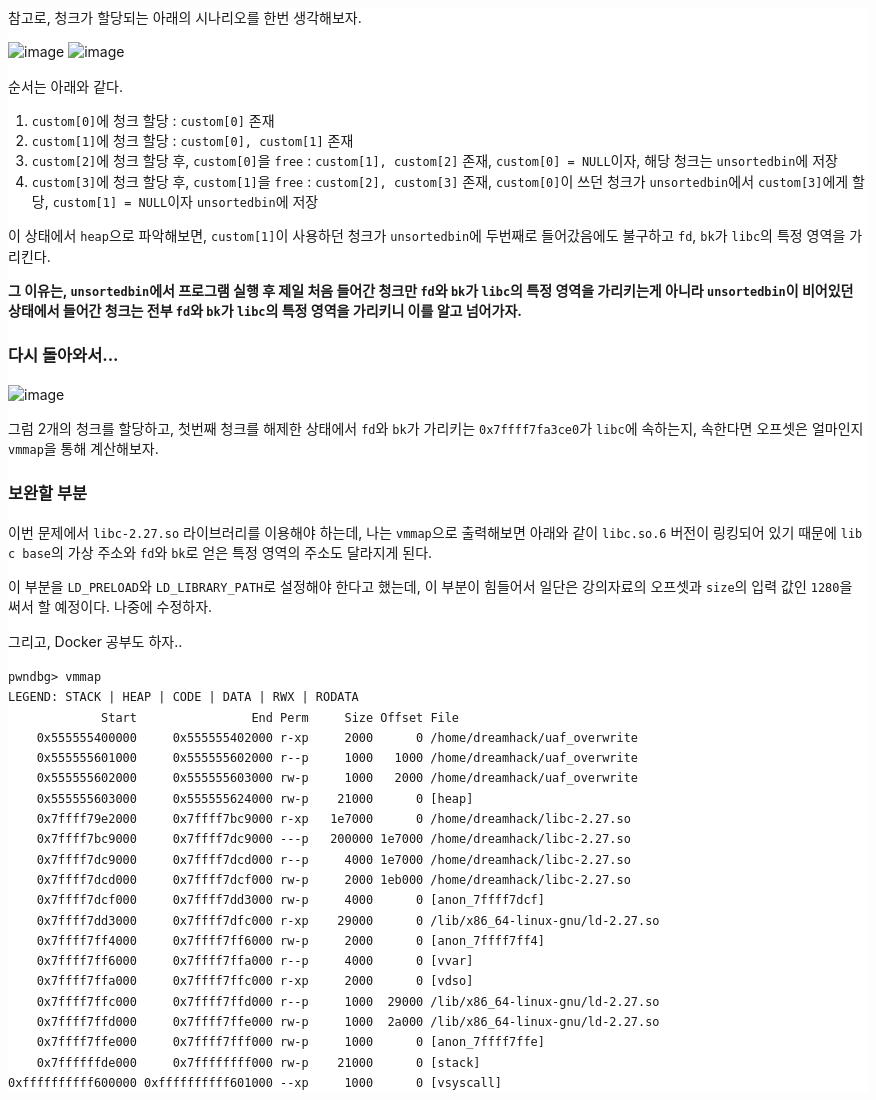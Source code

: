 
참고로, 청크가 할당되는 아래의 시나리오를 한번 생각해보자.

<img width="719" alt="image" src="https://github.com/user-attachments/assets/4473df26-a044-491d-917c-bab874f1f89a">

<img width="349" alt="image" src="https://github.com/user-attachments/assets/e74150c5-7133-4516-8cc6-002c2f867681">

순서는 아래와 같다.

1. `custom[0]`에 청크 할당 : `custom[0]` 존재
2. `custom[1]`에 청크 할당 : `custom[0], custom[1]` 존재
3. `custom[2]`에 청크 할당 후, `custom[0]`을 `free` : `custom[1], custom[2]` 존재, `custom[0] = NULL`이자, 해당 청크는 `unsortedbin`에 저장
4. `custom[3]`에 청크 할당 후, `custom[1]`을 `free` : `custom[2], custom[3]` 존재, `custom[0]`이 쓰던 청크가 `unsortedbin`에서 `custom[3]`에게 할당, `custom[1] = NULL`이자 `unsortedbin`에 저장

이 상태에서 `heap`으로 파악해보면, `custom[1]`이 사용하던 청크가 `unsortedbin`에 두번째로 들어갔음에도 불구하고 `fd`, `bk`가 `libc`의 특정 영역을 가리킨다.

**그 이유는, `unsortedbin`에서 프로그램 실행 후 제일 처음 들어간 청크만 `fd`와 `bk`가 `libc`의 특정 영역을 가리키는게 아니라 `unsortedbin`이 비어있던 상태에서 들어간 청크는 전부 `fd`와 `bk`가 `libc`의 특정 영역을 가리키니 이를 알고 넘어가자.**

### 다시 돌아와서...

<img width="358" alt="image" src="https://github.com/user-attachments/assets/de907f80-7c39-47a7-963b-4d4cdc34e795">

그럼 2개의 청크를 할당하고, 첫번째 청크를 해제한 상태에서 `fd`와 `bk`가 가리키는 `0x7ffff7fa3ce0`가 `libc`에 속하는지, 속한다면 오프셋은 얼마인지 `vmmap`을 통해 계산해보자.

### 보완할 부분

이번 문제에서 `libc-2.27.so` 라이브러리를 이용해야 하는데, 나는 `vmmap`으로 출력해보면 아래와 같이 `libc.so.6` 버전이 링킹되어 있기 때문에 `libc base`의 가상 주소와 `fd`와 `bk`로 얻은 특정 영역의 주소도 달라지게 된다.

이 부분을 `LD_PRELOAD`와 `LD_LIBRARY_PATH`로 설정해야 한다고 했는데, 이 부분이 힘들어서 일단은 강의자료의 오프셋과 `size`의 입력 값인 `1280`을 써서 할 예정이다. 나중에 수정하자.

그리고, Docker 공부도 하자..

```
pwndbg> vmmap
LEGEND: STACK | HEAP | CODE | DATA | RWX | RODATA
             Start                End Perm     Size Offset File
    0x555555400000     0x555555402000 r-xp     2000      0 /home/dreamhack/uaf_overwrite
    0x555555601000     0x555555602000 r--p     1000   1000 /home/dreamhack/uaf_overwrite
    0x555555602000     0x555555603000 rw-p     1000   2000 /home/dreamhack/uaf_overwrite
    0x555555603000     0x555555624000 rw-p    21000      0 [heap]
    0x7ffff79e2000     0x7ffff7bc9000 r-xp   1e7000      0 /home/dreamhack/libc-2.27.so
    0x7ffff7bc9000     0x7ffff7dc9000 ---p   200000 1e7000 /home/dreamhack/libc-2.27.so
    0x7ffff7dc9000     0x7ffff7dcd000 r--p     4000 1e7000 /home/dreamhack/libc-2.27.so
    0x7ffff7dcd000     0x7ffff7dcf000 rw-p     2000 1eb000 /home/dreamhack/libc-2.27.so
    0x7ffff7dcf000     0x7ffff7dd3000 rw-p     4000      0 [anon_7ffff7dcf]
    0x7ffff7dd3000     0x7ffff7dfc000 r-xp    29000      0 /lib/x86_64-linux-gnu/ld-2.27.so
    0x7ffff7ff4000     0x7ffff7ff6000 rw-p     2000      0 [anon_7ffff7ff4]
    0x7ffff7ff6000     0x7ffff7ffa000 r--p     4000      0 [vvar]
    0x7ffff7ffa000     0x7ffff7ffc000 r-xp     2000      0 [vdso]
    0x7ffff7ffc000     0x7ffff7ffd000 r--p     1000  29000 /lib/x86_64-linux-gnu/ld-2.27.so
    0x7ffff7ffd000     0x7ffff7ffe000 rw-p     1000  2a000 /lib/x86_64-linux-gnu/ld-2.27.so
    0x7ffff7ffe000     0x7ffff7fff000 rw-p     1000      0 [anon_7ffff7ffe]
    0x7ffffffde000     0x7ffffffff000 rw-p    21000      0 [stack]
0xffffffffff600000 0xffffffffff601000 --xp     1000      0 [vsyscall]
```
